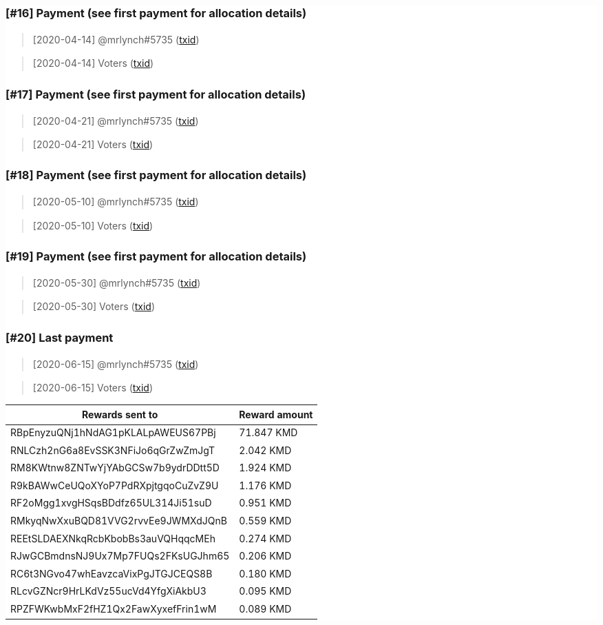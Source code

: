 ### [#16] Payment (see first payment for allocation details)

>[2020-04-14] @mrlynch#5735
([txid](https://komodod.com/t/15fe35310256cad72a08d2da3f47240d5b0f19deef8409251509982126e18cf6))

>[2020-04-14] Voters
([txid](http://komodod.com/t/c1bee07047b2a888e83e4ff591426e4c646b5156e1816a24b1e15eb741d1ec31))

### [#17] Payment (see first payment for allocation details)

>[2020-04-21] @mrlynch#5735
([txid](https://komodod.com/t/99b045bb1835349ccd818b459ac109cfb55cc7a549a2a513b715ec8e43365ec2))

>[2020-04-21] Voters
([txid](http://komodod.com/t/29b980fd306053e5a8fc61fade2fa28e0199b47709052d5a40d9b49805116b29))

### [#18] Payment (see first payment for allocation details)

>[2020-05-10] @mrlynch#5735
([txid](https://komodod.com/t/ff2ec3de776bd60b68aed46770e8567309bbe0bdf5ac49add491725018935843))

>[2020-05-10] Voters
([txid](http://komodod.com/t/25a58e69319d7ded8710f58ce64d77bf7e808a1bc34f42ddbb928760c90e50f6))

### [#19] Payment (see first payment for allocation details)

>[2020-05-30] @mrlynch#5735
([txid](https://komodod.com/t/ca9a3547ce021260e022f0382a485b5245bc0749ceb2e6374e88ea47158d117b))

>[2020-05-30] Voters
([txid](http://komodod.com/t/84414fc44b8e0cb8bbe733681cd07bdb091cc0dbe93f943ccfed373799b7038b))

### [#20] Last payment

>[2020-06-15] @mrlynch#5735
([txid](https://komodod.com/t/29606e75efe1d95e5aaae90b16e401bca56bdfd6fdf96bf08636546af506942a))

>[2020-06-15] Voters
([txid](http://komodod.com/t/c1d591156f391c014f39d52c33322422cd610e488e2a063eb81fa8321af6356d))

>
| Rewards sent to                    | Reward amount |
|------------------------------------|---------------|
| RBpEnyzuQNj1hNdAG1pKLALpAWEUS67PBj |    71.847 KMD |
| RNLCzh2nG6a8EvSSK3NFiJo6qGrZwZmJgT |     2.042 KMD |
| RM8KWtnw8ZNTwYjYAbGCSw7b9ydrDDtt5D |     1.924 KMD |
| R9kBAWwCeUQoXYoP7PdRXpjtgqoCuZvZ9U |     1.176 KMD |
| RF2oMgg1xvgHSqsBDdfz65UL314Ji51suD |     0.951 KMD |
| RMkyqNwXxuBQD81VVG2rvvEe9JWMXdJQnB |     0.559 KMD |
| REEtSLDAEXNkqRcbKbobBs3auVQHqqcMEh |     0.274 KMD |
| RJwGCBmdnsNJ9Ux7Mp7FUQs2FKsUGJhm65 |     0.206 KMD |
| RC6t3NGvo47whEavzcaVixPgJTGJCEQS8B |     0.180 KMD |
| RLcvGZNcr9HrLKdVz55ucVd4YfgXiAkbU3 |     0.095 KMD |
| RPZFWKwbMxF2fHZ1Qx2FawXyxefFrin1wM |     0.089 KMD |